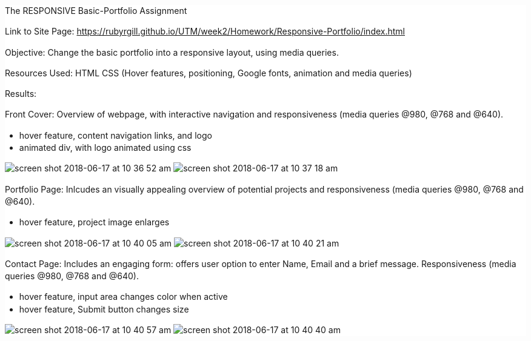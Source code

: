 The RESPONSIVE Basic-Portfolio Assignment

Link to Site Page: https://rubyrgill.github.io/UTM/week2/Homework/Responsive-Portfolio/index.html


Objective: Change the basic portfolio into a responsive layout, using media queries. 

Resources Used:
HTML
CSS (Hover features, positioning, Google fonts, animation and media queries)

Results:
  
  
Front Cover:
  Overview of webpage, with interactive navigation and responsiveness (media queries @980, @768 and @640). 
  - hover feature, content navigation links, and logo
  - animated div, with logo animated using css
  
<img width="1241" alt="screen shot 2018-06-17 at 10 36 52 am" src="https://user-images.githubusercontent.com/38548548/41509022-36eaed10-721b-11e8-86da-23d19dd74a63.png">

<img width="761" alt="screen shot 2018-06-17 at 10 37 18 am" src="https://user-images.githubusercontent.com/38548548/41509033-74926148-721b-11e8-85cf-09713b708aaf.png">


Portfolio Page: 
  Inlcudes an visually appealing overview of potential projects and responsiveness (media queries @980, @768 and @640). 
  - hover feature, project image enlarges
  
<img width="1158" alt="screen shot 2018-06-17 at 10 40 05 am" src="https://user-images.githubusercontent.com/38548548/41509035-7fc28be2-721b-11e8-8de2-e03972b3f4a8.png">

<img width="364" alt="screen shot 2018-06-17 at 10 40 21 am" src="https://user-images.githubusercontent.com/38548548/41509036-810c9fd8-721b-11e8-88a5-31365804df0b.png">


Contact Page: 
  Includes an engaging form: offers user option to enter Name, Email and a brief message. Responsiveness (media queries @980, @768 and @640).
  - hover feature, input area changes color when active
  - hover feature, Submit button changes size
  
<img width="366" alt="screen shot 2018-06-17 at 10 40 57 am" src="https://user-images.githubusercontent.com/38548548/41509041-8ebd9a38-721b-11e8-9d0b-1f2137e3e583.png">

<img width="1177" alt="screen shot 2018-06-17 at 10 40 40 am" src="https://user-images.githubusercontent.com/38548548/41509042-8ecb92dc-721b-11e8-8143-fec55b8a6be1.png">

